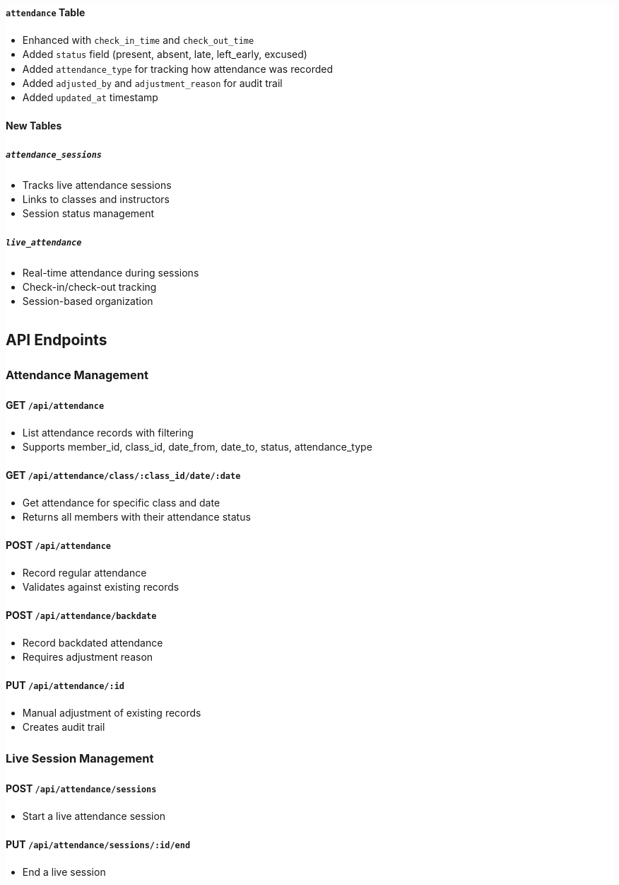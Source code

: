 #### `attendance` Table
- Enhanced with `check_in_time` and `check_out_time`
- Added `status` field (present, absent, late, left_early, excused)
- Added `attendance_type` for tracking how attendance was recorded
- Added `adjusted_by` and `adjustment_reason` for audit trail
- Added `updated_at` timestamp

#### New Tables

##### `attendance_sessions`
- Tracks live attendance sessions
- Links to classes and instructors
- Session status management

##### `live_attendance`
- Real-time attendance during sessions
- Check-in/check-out tracking
- Session-based organization

## API Endpoints

### Attendance Management

#### GET `/api/attendance`
- List attendance records with filtering
- Supports member_id, class_id, date_from, date_to, status, attendance_type

#### GET `/api/attendance/class/:class_id/date/:date`
- Get attendance for specific class and date
- Returns all members with their attendance status

#### POST `/api/attendance`
- Record regular attendance
- Validates against existing records

#### POST `/api/attendance/backdate`
- Record backdated attendance
- Requires adjustment reason

#### PUT `/api/attendance/:id`
- Manual adjustment of existing records
- Creates audit trail

### Live Session Management

#### POST `/api/attendance/sessions`
- Start a live attendance session

#### PUT `/api/attendance/sessions/:id/end`
- End a live session
